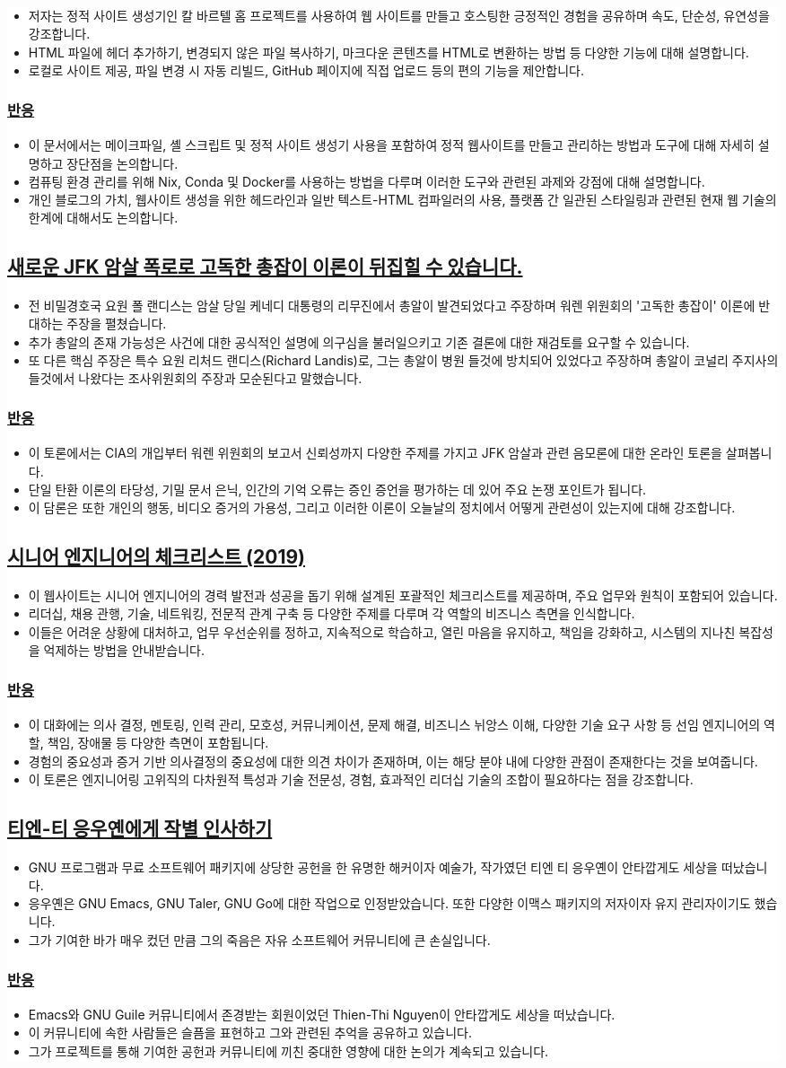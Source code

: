 - 저자는 정적 사이트 생성기인 칼 바르텔 홈 프로젝트를 사용하여 웹 사이트를 만들고 호스팅한 긍정적인 경험을 공유하며 속도, 단순성, 유연성을 강조합니다.
- HTML 파일에 헤더 추가하기, 변경되지 않은 파일 복사하기, 마크다운 콘텐츠를 HTML로 변환하는 방법 등 다양한 기능에 대해 설명합니다.
- 로컬로 사이트 제공, 파일 변경 시 자동 리빌드, GitHub 페이지에 직접 업로드 등의 편의 기능을 제안합니다.

### [반응](https://news.ycombinator.com/item?id=37454853)

- 이 문서에서는 메이크파일, 셸 스크립트 및 정적 사이트 생성기 사용을 포함하여 정적 웹사이트를 만들고 관리하는 방법과 도구에 대해 자세히 설명하고 장단점을 논의합니다.
- 컴퓨팅 환경 관리를 위해 Nix, Conda 및 Docker를 사용하는 방법을 다루며 이러한 도구와 관련된 과제와 강점에 대해 설명합니다.
- 개인 블로그의 가치, 웹사이트 생성을 위한 헤드라인과 일반 텍스트-HTML 컴파일러의 사용, 플랫폼 간 일관된 스타일링과 관련된 현재 웹 기술의 한계에 대해서도 논의합니다.

## [새로운 JFK 암살 폭로로 고독한 총잡이 이론이 뒤집힐 수 있습니다.](https://www.vanityfair.com/news/2023/09/new-jfk-assassination-revelation-upend-lone-gunman)

- 전 비밀경호국 요원 폴 랜디스는 암살 당일 케네디 대통령의 리무진에서 총알이 발견되었다고 주장하며 워렌 위원회의 '고독한 총잡이' 이론에 반대하는 주장을 펼쳤습니다.
- 추가 총알의 존재 가능성은 사건에 대한 공식적인 설명에 의구심을 불러일으키고 기존 결론에 대한 재검토를 요구할 수 있습니다.
- 또 다른 핵심 주장은 특수 요원 리처드 랜디스(Richard Landis)로, 그는 총알이 병원 들것에 방치되어 있었다고 주장하며 총알이 코널리 주지사의 들것에서 나왔다는 조사위원회의 주장과 모순된다고 말했습니다.

### [반응](https://news.ycombinator.com/item?id=37454707)

- 이 토론에서는 CIA의 개입부터 워렌 위원회의 보고서 신뢰성까지 다양한 주제를 가지고 JFK 암살과 관련 음모론에 대한 온라인 토론을 살펴봅니다.
- 단일 탄환 이론의 타당성, 기밀 문서 은닉, 인간의 기억 오류는 증인 증언을 평가하는 데 있어 주요 논쟁 포인트가 됩니다.
- 이 담론은 또한 개인의 행동, 비디오 증거의 가용성, 그리고 이러한 이론이 오늘날의 정치에서 어떻게 관련성이 있는지에 대해 강조합니다.

## [시니어 엔지니어의 체크리스트 (2019)](https://littleblah.com/post/2019-09-01-senior-engineer-checklist/)

- 이 웹사이트는 시니어 엔지니어의 경력 발전과 성공을 돕기 위해 설계된 포괄적인 체크리스트를 제공하며, 주요 업무와 원칙이 포함되어 있습니다.
- 리더십, 채용 관행, 기술, 네트워킹, 전문적 관계 구축 등 다양한 주제를 다루며 각 역할의 비즈니스 측면을 인식합니다.
- 이들은 어려운 상황에 대처하고, 업무 우선순위를 정하고, 지속적으로 학습하고, 열린 마음을 유지하고, 책임을 강화하고, 시스템의 지나친 복잡성을 억제하는 방법을 안내받습니다.

### [반응](https://news.ycombinator.com/item?id=37458283)

- 이 대화에는 의사 결정, 멘토링, 인력 관리, 모호성, 커뮤니케이션, 문제 해결, 비즈니스 뉘앙스 이해, 다양한 기술 요구 사항 등 선임 엔지니어의 역할, 책임, 장애물 등 다양한 측면이 포함됩니다.
- 경험의 중요성과 증거 기반 의사결정의 중요성에 대한 의견 차이가 존재하며, 이는 해당 분야 내에 다양한 관점이 존재한다는 것을 보여줍니다.
- 이 토론은 엔지니어링 고위직의 다차원적 특성과 기술 전문성, 경험, 효과적인 리더십 기술의 조합이 필요하다는 점을 강조합니다.

## [티엔-티 응우옌에게 작별 인사하기](https://lists.gnu.org/archive/html/emacs-devel/2023-09/msg00713.html)

- GNU 프로그램과 무료 소프트웨어 패키지에 상당한 공헌을 한 유명한 해커이자 예술가, 작가였던 티엔 티 응우옌이 안타깝게도 세상을 떠났습니다.
- 응우옌은 GNU Emacs, GNU Taler, GNU Go에 대한 작업으로 인정받았습니다. 또한 다양한 이맥스 패키지의 저자이자 유지 관리자이기도 했습니다.
- 그가 기여한 바가 매우 컸던 만큼 그의 죽음은 자유 소프트웨어 커뮤니티에 큰 손실입니다.

### [반응](https://news.ycombinator.com/item?id=37457796)

- Emacs와 GNU Guile 커뮤니티에서 존경받는 회원이었던 Thien-Thi Nguyen이 안타깝게도 세상을 떠났습니다.
- 이 커뮤니티에 속한 사람들은 슬픔을 표현하고 그와 관련된 추억을 공유하고 있습니다.
- 그가 프로젝트를 통해 기여한 공헌과 커뮤니티에 끼친 중대한 영향에 대한 논의가 계속되고 있습니다.
